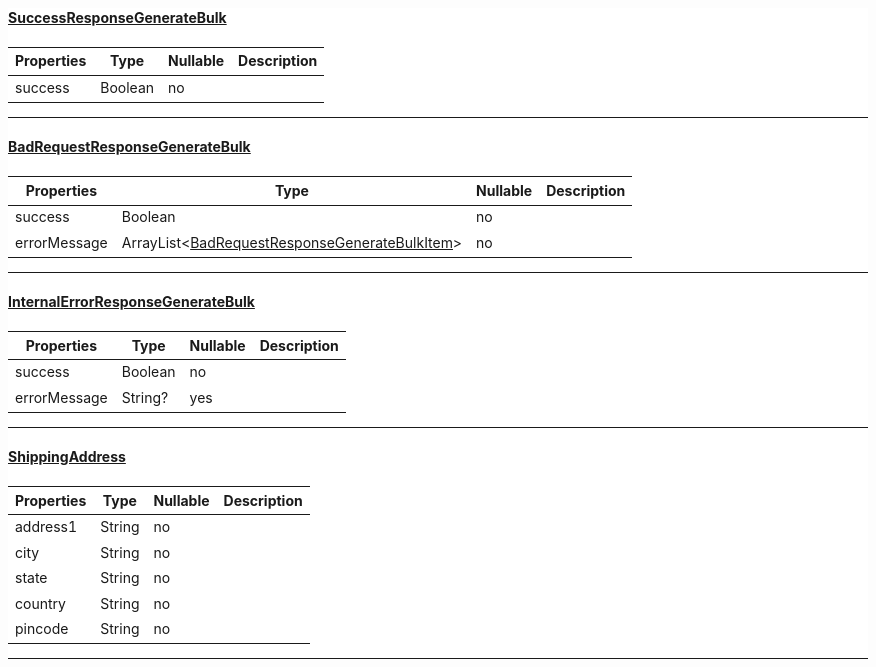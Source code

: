 

 
 
 #### [SuccessResponseGenerateBulk](#SuccessResponseGenerateBulk)

 | Properties | Type | Nullable | Description |
 | ---------- | ---- | -------- | ----------- |
 | success | Boolean |  no  |  |

---


 
 
 #### [BadRequestResponseGenerateBulk](#BadRequestResponseGenerateBulk)

 | Properties | Type | Nullable | Description |
 | ---------- | ---- | -------- | ----------- |
 | success | Boolean |  no  |  |
 | errorMessage | ArrayList<[BadRequestResponseGenerateBulkItem](#BadRequestResponseGenerateBulkItem)> |  no  |  |

---


 
 
 #### [InternalErrorResponseGenerateBulk](#InternalErrorResponseGenerateBulk)

 | Properties | Type | Nullable | Description |
 | ---------- | ---- | -------- | ----------- |
 | success | Boolean |  no  |  |
 | errorMessage | String? |  yes  |  |

---


 
 
 #### [ShippingAddress](#ShippingAddress)

 | Properties | Type | Nullable | Description |
 | ---------- | ---- | -------- | ----------- |
 | address1 | String |  no  |  |
 | city | String |  no  |  |
 | state | String |  no  |  |
 | country | String |  no  |  |
 | pincode | String |  no  |  |

---
